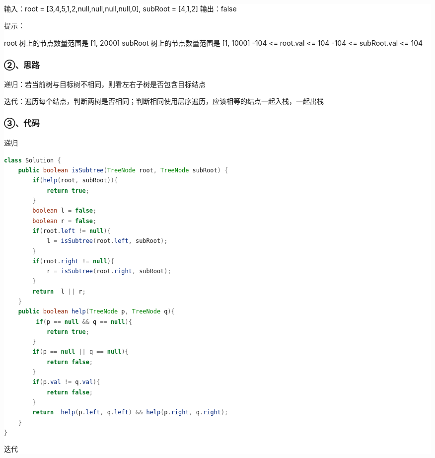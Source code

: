 
输入：root = [3,4,5,1,2,null,null,null,null,0], subRoot = [4,1,2]
输出：false


提示：

root 树上的节点数量范围是 [1, 2000]
subRoot 树上的节点数量范围是 [1, 1000]
-104 <= root.val <= 104
-104 <= subRoot.val <= 104



### ②、思路

递归：若当前树与目标树不相同，则看左右子树是否包含目标结点

迭代：遍历每个结点，判断两树是否相同；判断相同使用层序遍历，应该相等的结点一起入栈，一起出栈

### ③、代码

递归

```java
class Solution {
    public boolean isSubtree(TreeNode root, TreeNode subRoot) {
        if(help(root, subRoot)){
            return true;
        }
        boolean l = false;
        boolean r = false;
        if(root.left != null){
            l = isSubtree(root.left, subRoot);
        }
        if(root.right != null){
            r = isSubtree(root.right, subRoot);
        }
        return  l || r;
    }
    public boolean help(TreeNode p, TreeNode q){
         if(p == null && q == null){
            return true;
        }
        if(p == null || q == null){
            return false;
        }
        if(p.val != q.val){
            return false;
        }
        return  help(p.left, q.left) && help(p.right, q.right);
    }
}
```

迭代

